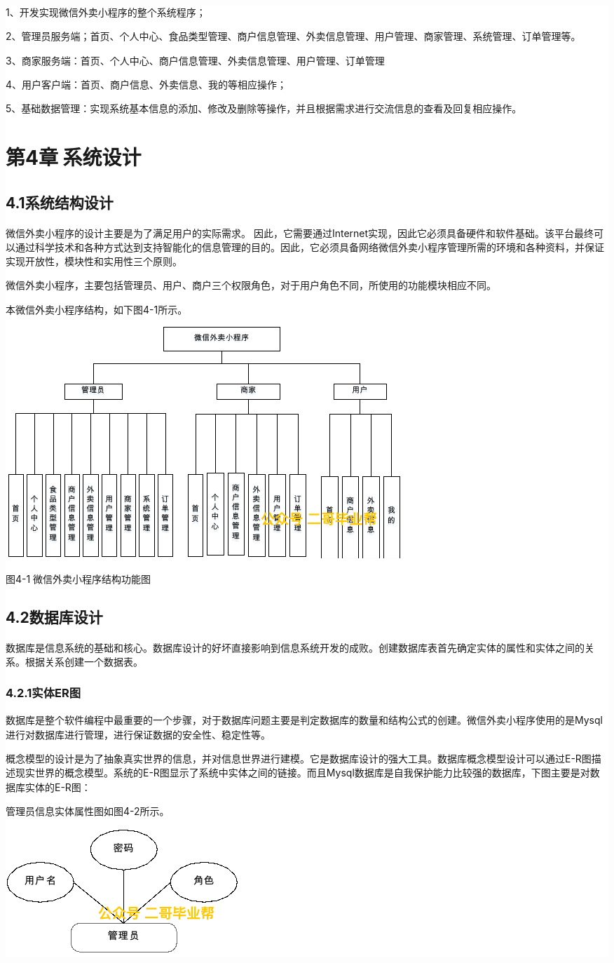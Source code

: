 1、开发实现微信外卖小程序的整个系统程序； 

2、管理员服务端；首页、个人中心、食品类型管理、商户信息管理、外卖信息管理、用户管理、商家管理、系统管理、订单管理等。

3、商家服务端：首页、个人中心、商户信息管理、外卖信息管理、用户管理、订单管理

4、用户客户端：首页、商户信息、外卖信息、我的等相应操作；

5、基础数据管理：实现系统基本信息的添加、修改及删除等操作，并且根据需求进行交流信息的查看及回复相应操作。


# 第4章 系统设计
## 4.1系统结构设计
微信外卖小程序的设计主要是为了满足用户的实际需求。 因此，它需要通过Internet实现，因此它必须具备硬件和软件基础。该平台最终可以通过科学技术和各种方式达到支持智能化的信息管理的目的。因此，它必须具备网络微信外卖小程序管理所需的环境和各种资料，并保证实现开放性，模块性和实用性三个原则。

微信外卖小程序，主要包括管理员、用户、商户三个权限角色，对于用户角色不同，所使用的功能模块相应不同。

本微信外卖小程序结构，如下图4-1所示。

![](/md/blog.003.png)

图4-1 微信外卖小程序结构功能图
## 4.2数据库设计
数据库是信息系统的基础和核心。数据库设计的好坏直接影响到信息系统开发的成败。创建数据库表首先确定实体的属性和实体之间的关系。根据关系创建一个数据表。
### 4.2.1实体ER图
数据库是整个软件编程中最重要的一个步骤，对于数据库问题主要是判定数据库的数量和结构公式的创建。微信外卖小程序使用的是Mysql进行对数据库进行管理，进行保证数据的安全性、稳定性等。

概念模型的设计是为了抽象真实世界的信息，并对信息世界进行建模。它是数据库设计的强大工具。数据库概念模型设计可以通过E-R图描述现实世界的概念模型。系统的E-R图显示了系统中实体之间的链接。而且Mysql数据库是自我保护能力比较强的数据库，下图主要是对数据库实体的E-R图：

管理员信息实体属性图如图4-2所示。

![](/md/blog.004.png)
